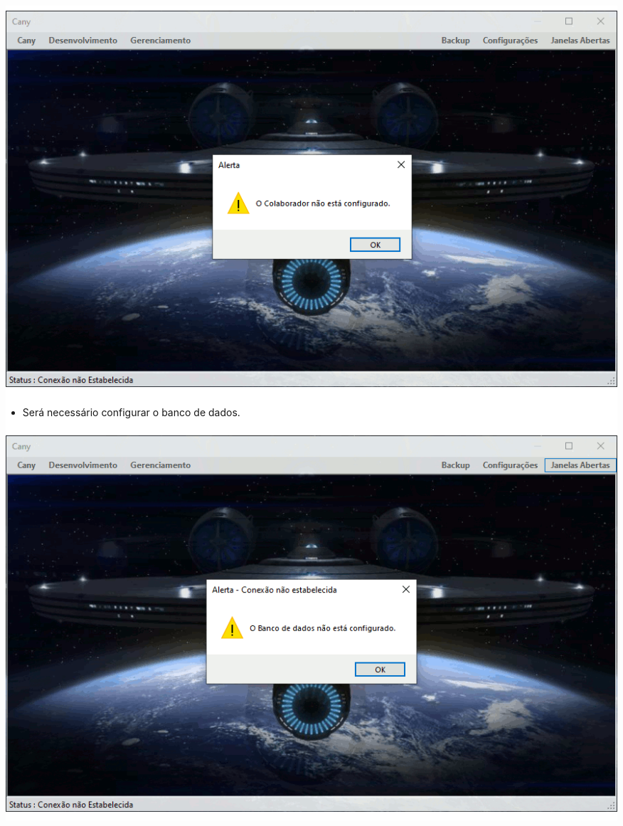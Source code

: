 <img src="https://github.com/brsan7/Cany/blob/master/Screenshots/Screenshot_0.gif" height="543" width="883" >  
  
* Será necessário configurar o banco de dados.  
<img src="https://github.com/brsan7/Cany/blob/master/Screenshots/Screenshot_1.gif" height="543" width="883" >  
  